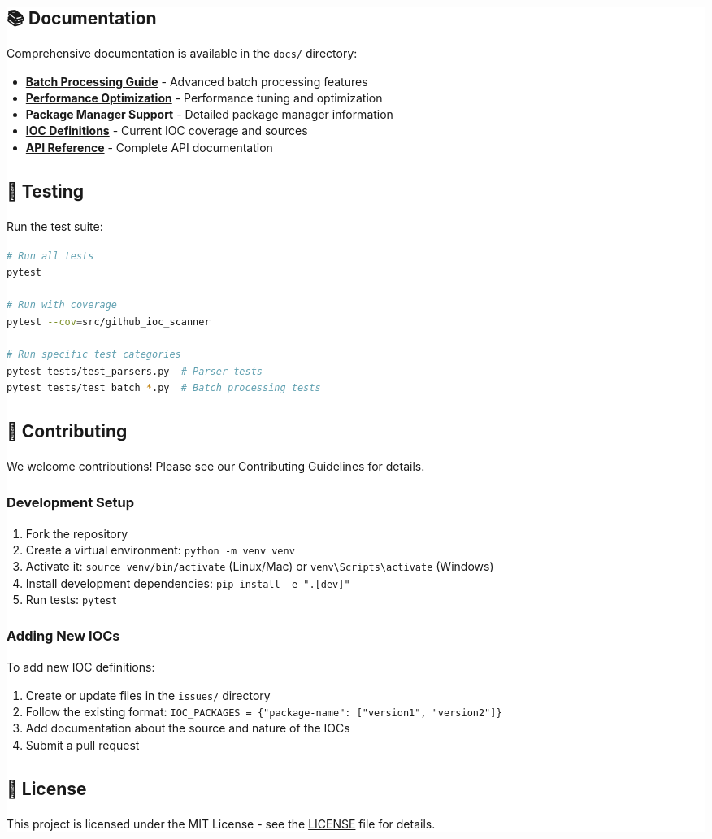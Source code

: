 ## 📚 Documentation

Comprehensive documentation is available in the `docs/` directory:

- [**Batch Processing Guide**](docs/BATCH_PROCESSING_TUTORIAL.md) - Advanced batch processing features
- [**Performance Optimization**](docs/PERFORMANCE.md) - Performance tuning and optimization
- [**Package Manager Support**](docs/PACKAGE_MANAGERS.md) - Detailed package manager information
- [**IOC Definitions**](docs/S1NGULARITY_IOC_SUMMARY.md) - Current IOC coverage and sources
- [**API Reference**](docs/BATCH_API_REFERENCE.md) - Complete API documentation

## 🧪 Testing

Run the test suite:

```bash
# Run all tests
pytest

# Run with coverage
pytest --cov=src/github_ioc_scanner

# Run specific test categories
pytest tests/test_parsers.py  # Parser tests
pytest tests/test_batch_*.py  # Batch processing tests
```

## 🤝 Contributing

We welcome contributions! Please see our [Contributing Guidelines](CONTRIBUTING.md) for details.

### Development Setup

1. Fork the repository
2. Create a virtual environment: `python -m venv venv`
3. Activate it: `source venv/bin/activate` (Linux/Mac) or `venv\Scripts\activate` (Windows)
4. Install development dependencies: `pip install -e ".[dev]"`
5. Run tests: `pytest`

### Adding New IOCs

To add new IOC definitions:

1. Create or update files in the `issues/` directory
2. Follow the existing format: `IOC_PACKAGES = {"package-name": ["version1", "version2"]}`
3. Add documentation about the source and nature of the IOCs
4. Submit a pull request

## 📄 License

This project is licensed under the MIT License - see the [LICENSE](LICENSE) file for details.
